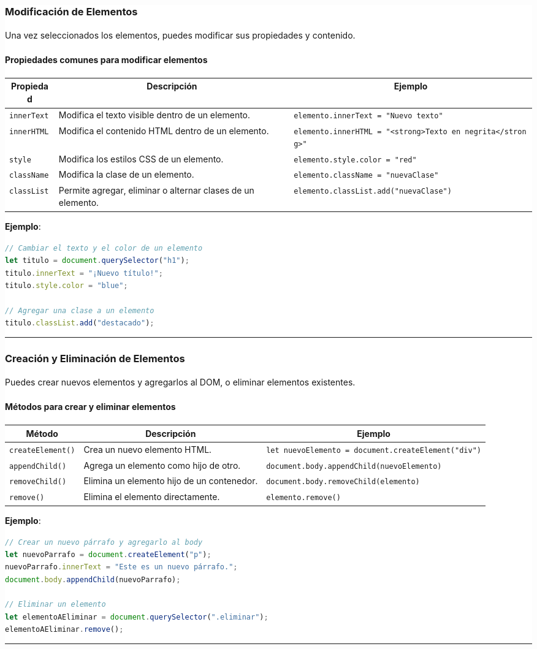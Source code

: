 
### **Modificación de Elementos**

Una vez seleccionados los elementos, puedes modificar sus propiedades y contenido.

#### **Propiedades comunes para modificar elementos**

| **Propiedad**   | **Descripción**                                                                 | **Ejemplo**                                              |
|-----------------|-------------------------------------------------------------------------------|----------------------------------------------------------|
| `innerText`     | Modifica el texto visible dentro de un elemento.                               | `elemento.innerText = "Nuevo texto"`                     |
| `innerHTML`     | Modifica el contenido HTML dentro de un elemento.                              | `elemento.innerHTML = "<strong>Texto en negrita</strong>"`|
| `style`         | Modifica los estilos CSS de un elemento.                                       | `elemento.style.color = "red"`                           |
| `className`     | Modifica la clase de un elemento.                                              | `elemento.className = "nuevaClase"`                      |
| `classList`     | Permite agregar, eliminar o alternar clases de un elemento.                    | `elemento.classList.add("nuevaClase")`                   |

**Ejemplo**:

```javascript
// Cambiar el texto y el color de un elemento
let titulo = document.querySelector("h1");
titulo.innerText = "¡Nuevo título!";
titulo.style.color = "blue";

// Agregar una clase a un elemento
titulo.classList.add("destacado");
```

---

### **Creación y Eliminación de Elementos**

Puedes crear nuevos elementos y agregarlos al DOM, o eliminar elementos existentes.

#### **Métodos para crear y eliminar elementos**

| **Método**                | **Descripción**                                                                 | **Ejemplo**                                              |
|--------------------------|-------------------------------------------------------------------------------|----------------------------------------------------------|
| `createElement()`         | Crea un nuevo elemento HTML.                                                  | `let nuevoElemento = document.createElement("div")`      |
| `appendChild()`           | Agrega un elemento como hijo de otro.                                          | `document.body.appendChild(nuevoElemento)`               |
| `removeChild()`           | Elimina un elemento hijo de un contenedor.                                     | `document.body.removeChild(elemento)`                    |
| `remove()`                | Elimina el elemento directamente.                                              | `elemento.remove()`                                      |

**Ejemplo**:

```javascript
// Crear un nuevo párrafo y agregarlo al body
let nuevoParrafo = document.createElement("p");
nuevoParrafo.innerText = "Este es un nuevo párrafo.";
document.body.appendChild(nuevoParrafo);

// Eliminar un elemento
let elementoAEliminar = document.querySelector(".eliminar");
elementoAEliminar.remove();
```

---